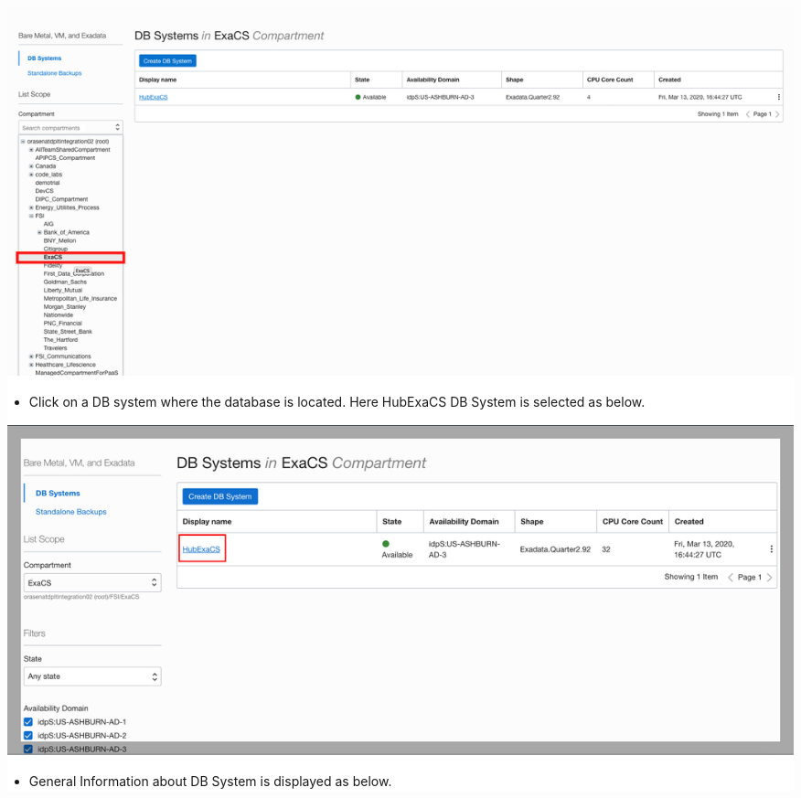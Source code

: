 ![](./images/backup&recovery/oci_db_display.png " ")
- Click on a DB system where the database is located. Here HubExaCS DB System is selected as below.

![](./images/backup&recovery/oci_db_system_list.png " ")
- General Information about DB System is displayed as below.
